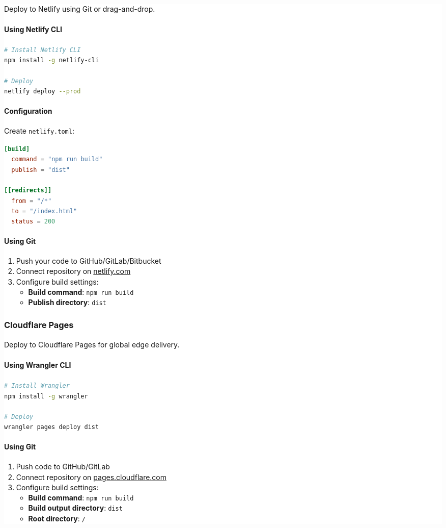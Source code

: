 Deploy to Netlify using Git or drag-and-drop.

#### Using Netlify CLI

```bash
# Install Netlify CLI
npm install -g netlify-cli

# Deploy
netlify deploy --prod
```

#### Configuration

Create `netlify.toml`:

```toml
[build]
  command = "npm run build"
  publish = "dist"

[[redirects]]
  from = "/*"
  to = "/index.html"
  status = 200
```

#### Using Git

1. Push your code to GitHub/GitLab/Bitbucket
2. Connect repository on [netlify.com](https://netlify.com)
3. Configure build settings:
   - **Build command**: `npm run build`
   - **Publish directory**: `dist`

### Cloudflare Pages

Deploy to Cloudflare Pages for global edge delivery.

#### Using Wrangler CLI

```bash
# Install Wrangler
npm install -g wrangler

# Deploy
wrangler pages deploy dist
```

#### Using Git

1. Push code to GitHub/GitLab
2. Connect repository on [pages.cloudflare.com](https://pages.cloudflare.com)
3. Configure build settings:
   - **Build command**: `npm run build`
   - **Build output directory**: `dist`
   - **Root directory**: `/`

